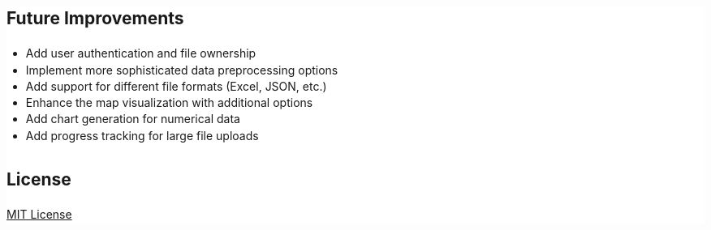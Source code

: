 ## Future Improvements

- Add user authentication and file ownership
- Implement more sophisticated data preprocessing options
- Add support for different file formats (Excel, JSON, etc.)
- Enhance the map visualization with additional options
- Add chart generation for numerical data
- Add progress tracking for large file uploads

## License

[MIT License](LICENSE)
